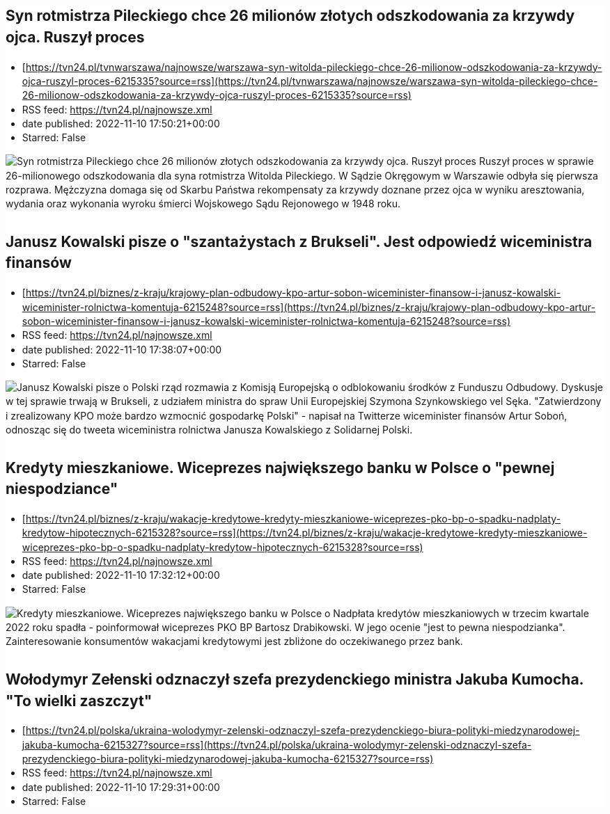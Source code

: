 ## Syn rotmistrza Pileckiego chce 26 milionów złotych odszkodowania za krzywdy ojca. Ruszył proces
 - [https://tvn24.pl/tvnwarszawa/najnowsze/warszawa-syn-witolda-pileckiego-chce-26-milionow-odszkodowania-za-krzywdy-ojca-ruszyl-proces-6215335?source=rss](https://tvn24.pl/tvnwarszawa/najnowsze/warszawa-syn-witolda-pileckiego-chce-26-milionow-odszkodowania-za-krzywdy-ojca-ruszyl-proces-6215335?source=rss)
 - RSS feed: https://tvn24.pl/najnowsze.xml
 - date published: 2022-11-10 17:50:21+00:00
 - Starred: False

<img alt="Syn rotmistrza Pileckiego chce 26 milionów złotych odszkodowania za krzywdy ojca. Ruszył proces" src="https://tvn24.pl/najnowsze/cdn-zdjecie-gv9rfc-andrzej-pilecki-walczy-o-odszkodowanie-za-krzywdy-ojca-zdjecie-archiwalne-6215353/alternates/LANDSCAPE_1280" />
    Ruszył proces w sprawie 26-milionowego odszkodowania dla syna rotmistrza Witolda Pileckiego. W Sądzie Okręgowym w Warszawie odbyła się pierwsza rozprawa. Mężczyzna domaga się od Skarbu Państwa rekompensaty za krzywdy doznane przez ojca w wyniku aresztowania, wydania oraz wykonania wyroku śmierci Wojskowego Sądu Rejonowego w 1948 roku.

## Janusz Kowalski pisze o "szantażystach z Brukseli". Jest odpowiedź wiceministra finansów
 - [https://tvn24.pl/biznes/z-kraju/krajowy-plan-odbudowy-kpo-artur-sobon-wiceminister-finansow-i-janusz-kowalski-wiceminister-rolnictwa-komentuja-6215248?source=rss](https://tvn24.pl/biznes/z-kraju/krajowy-plan-odbudowy-kpo-artur-sobon-wiceminister-finansow-i-janusz-kowalski-wiceminister-rolnictwa-komentuja-6215248?source=rss)
 - RSS feed: https://tvn24.pl/najnowsze.xml
 - date published: 2022-11-10 17:38:07+00:00
 - Starred: False

<img alt="Janusz Kowalski pisze o " src="https://tvn24.pl/najnowsze/cdn-zdjecie-fdzr1m-ministerstwo-finansow-shutterstock1074556148s-5557353/alternates/LANDSCAPE_1280" />
    Polski rząd rozmawia z Komisją Europejską o odblokowaniu środków z Funduszu Odbudowy. Dyskusje w tej sprawie trwają w Brukseli, z udziałem ministra do spraw Unii Europejskiej Szymona Szynkowskiego vel Sęka. "Zatwierdzony i zrealizowany KPO może bardzo wzmocnić gospodarkę Polski" - napisał na Twitterze wiceminister finansów Artur Soboń, odnosząc się do tweeta wiceministra rolnictwa Janusza Kowalskiego z Solidarnej Polski.

## Kredyty mieszkaniowe. Wiceprezes największego banku w Polsce o "pewnej niespodziance"
 - [https://tvn24.pl/biznes/z-kraju/wakacje-kredytowe-kredyty-mieszkaniowe-wiceprezes-pko-bp-o-spadku-nadplaty-kredytow-hipotecznych-6215328?source=rss](https://tvn24.pl/biznes/z-kraju/wakacje-kredytowe-kredyty-mieszkaniowe-wiceprezes-pko-bp-o-spadku-nadplaty-kredytow-hipotecznych-6215328?source=rss)
 - RSS feed: https://tvn24.pl/najnowsze.xml
 - date published: 2022-11-10 17:32:12+00:00
 - Starred: False

<img alt="Kredyty mieszkaniowe. Wiceprezes największego banku w Polsce o " src="https://tvn24.pl/najnowsze/cdn-zdjecie-u65638-warszawa-rotunda-pkin-pko-bp-mateusz-szymanski-shutterstock1604506879s-5486685/alternates/LANDSCAPE_1280" />
    Nadpłata kredytów mieszkaniowych w trzecim kwartale 2022 roku spadła - poinformował wiceprezes PKO BP Bartosz Drabikowski. W jego ocenie "jest to pewna niespodzianka". Zainteresowanie konsumentów wakacjami kredytowymi jest zbliżone do oczekiwanego przez bank.

## Wołodymyr Zełenski odznaczył szefa prezydenckiego ministra Jakuba Kumocha. "To wielki zaszczyt"
 - [https://tvn24.pl/polska/ukraina-wolodymyr-zelenski-odznaczyl-szefa-prezydenckiego-biura-polityki-miedzynarodowej-jakuba-kumocha-6215327?source=rss](https://tvn24.pl/polska/ukraina-wolodymyr-zelenski-odznaczyl-szefa-prezydenckiego-biura-polityki-miedzynarodowej-jakuba-kumocha-6215327?source=rss)
 - RSS feed: https://tvn24.pl/najnowsze.xml
 - date published: 2022-11-10 17:29:31+00:00
 - Starred: False
